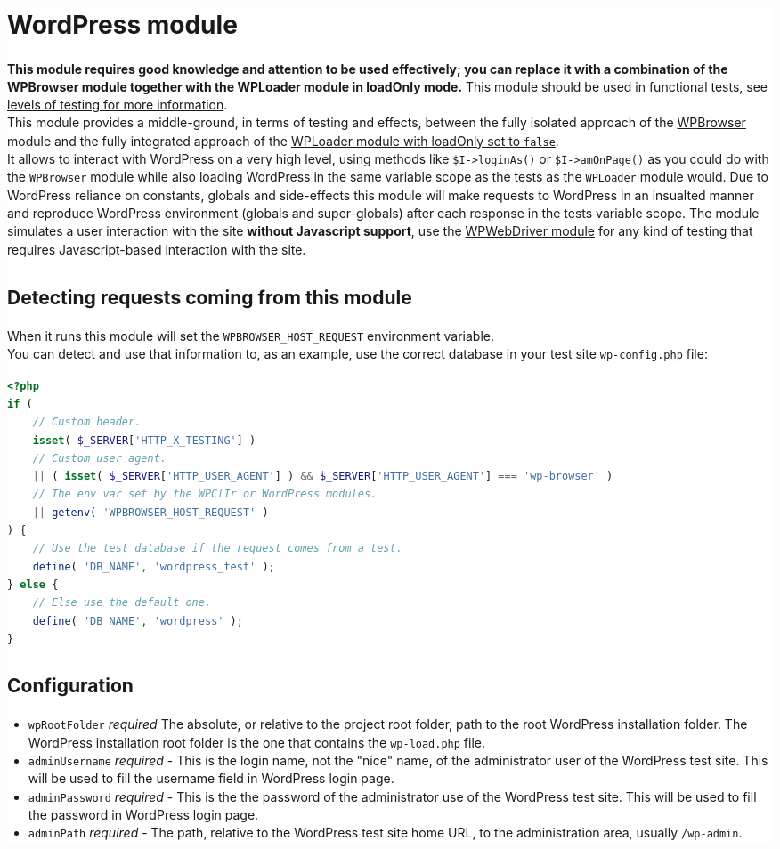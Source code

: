 # WordPress module
**This module requires good knowledge and attention to be used effectively; you can replace it with a combination of the [WPBrowser](WPBrowser.md) module together with the [WPLoader module in loadOnly mode](WPLoader.md#wploader-to-only-bootstrap-wordpress).**
This module should be used in functional tests, see [levels of testing for more information](./../levels-of-testing.md).  
This module provides a middle-ground, in terms of testing and effects, between the fully isolated approach of the [WPBrowser](WPBrowser.md) module and the fully integrated approach of the [WPLoader module with loadOnly set to `false`](WPLoader.md).  
It allows to interact with WordPress on a very high level, using methods like `$I->loginAs()` or `$I->amOnPage()` as you could do with the `WPBrowser` module while also loading WordPress in the same variable scope as the tests as the `WPLoader` module would.
Due to WordPress reliance on constants, globals and side-effects this module will make requests to WordPress in an insualted manner and reproduce WordPress environment (globals and super-globals) after each response in the tests variable scope.
The module simulates a user interaction with the site **without Javascript support**, use the [WPWebDriver module](WPWebDriver.md) for any kind of testing that requires Javascript-based interaction with the site.

## Detecting requests coming from this module 
When it runs this module will set the `WPBROWSER_HOST_REQUEST` environment variable.  
You can detect and use that information to, as an example, use the correct database in your test site `wp-config.php` file:
```php
<?php
if ( 
    // Custom header.
    isset( $_SERVER['HTTP_X_TESTING'] )
    // Custom user agent.
    || ( isset( $_SERVER['HTTP_USER_AGENT'] ) && $_SERVER['HTTP_USER_AGENT'] === 'wp-browser' )
    // The env var set by the WPClIr or WordPress modules.
    || getenv( 'WPBROWSER_HOST_REQUEST' )
) {
    // Use the test database if the request comes from a test.
    define( 'DB_NAME', 'wordpress_test' );
} else {
    // Else use the default one.
    define( 'DB_NAME', 'wordpress' );
}
```

## Configuration
* `wpRootFolder` *required* The absolute, or relative to the project root folder, path to the root WordPress installation folder. The WordPress installation root folder is the one that contains the `wp-load.php` file.
* `adminUsername` *required* - This is the login name, not the "nice" name, of the administrator user of the WordPress test site. This will be used to fill the username field in WordPress login page.  
* `adminPassword` *required* - This is the the password of the administrator use of the WordPress test site. This will be used to fill the password in WordPress login page.  
* `adminPath` *required* - The path, relative to the WordPress test site home URL, to the administration area, usually `/wp-admin`.
